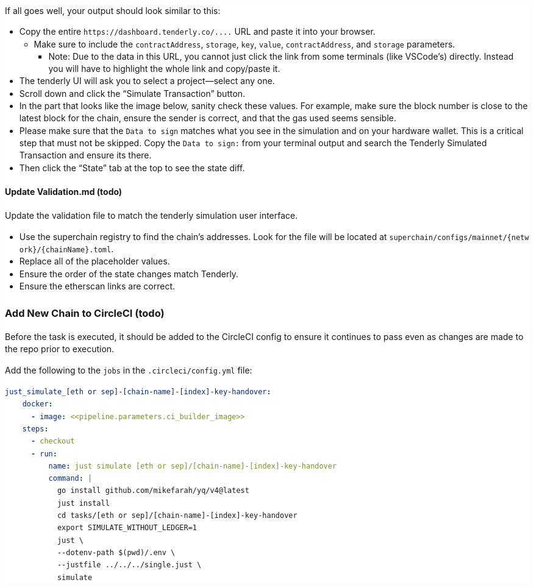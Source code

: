 If all goes well, your output should look similar to this:

```bash

```

- Copy the entire `https://dashboard.tenderly.co/....` URL and paste it into your browser.
  - Make sure to include the `contractAddress`, `storage`, `key`, `value`, `contractAddress`, and `storage` parameters.
    - Note: Due to the data in this URL, you cannot just click the link from some terminals (like VSCode’s) directly. Instead you will have to highlight the whole link and copy/paste it.
- The tenderly UI will ask you to select a project—select any one.
- Scroll down and click the “Simulate Transaction” button.
- In the part that looks like the image below, sanity check these values. For example, make sure the block number is close to the latest block for the chain, ensure the sender is correct, and that the gas used seems sensible.
- Please make sure that the `Data to sign` matches what you see in the simulation and on your hardware wallet. This is a critical step that must not be skipped. Copy the `Data to sign:` from your terminal output and search the Tenderly Simulated Transaction and ensure its there.
- Then click the “State” tab at the top to see the state diff. 

#### Update Validation.md (todo)

Update the validation file to match the tenderly simulation user interface.

- Use the superchain registry to find the chain’s addresses. Look for the file will be located at `superchain/configs/mainnet/{network}/{chainName}.toml`.
- Replace all of the placeholder values.
- Ensure the order of the state changes match Tenderly.
- Ensure the etherscan links are correct.

### Add New Chain to CircleCI (todo)

Before the task is executed, it should be added to the CircleCI config to ensure it continues to pass even as changes are made to the repo prior to execution.

Add the following to the `jobs` in the `.circleci/config.yml` file:

```yml
just_simulate_[eth or sep]-[chain-name]-[index]-key-handover:
    docker:
      - image: <<pipeline.parameters.ci_builder_image>>
    steps:
      - checkout
      - run:
          name: just simulate [eth or sep]/[chain-name]-[index]-key-handover
          command: |
            go install github.com/mikefarah/yq/v4@latest
            just install
            cd tasks/[eth or sep]/[chain-name]-[index]-key-handover
            export SIMULATE_WITHOUT_LEDGER=1
            just \
            --dotenv-path $(pwd)/.env \
            --justfile ../../../single.just \
            simulate
```
